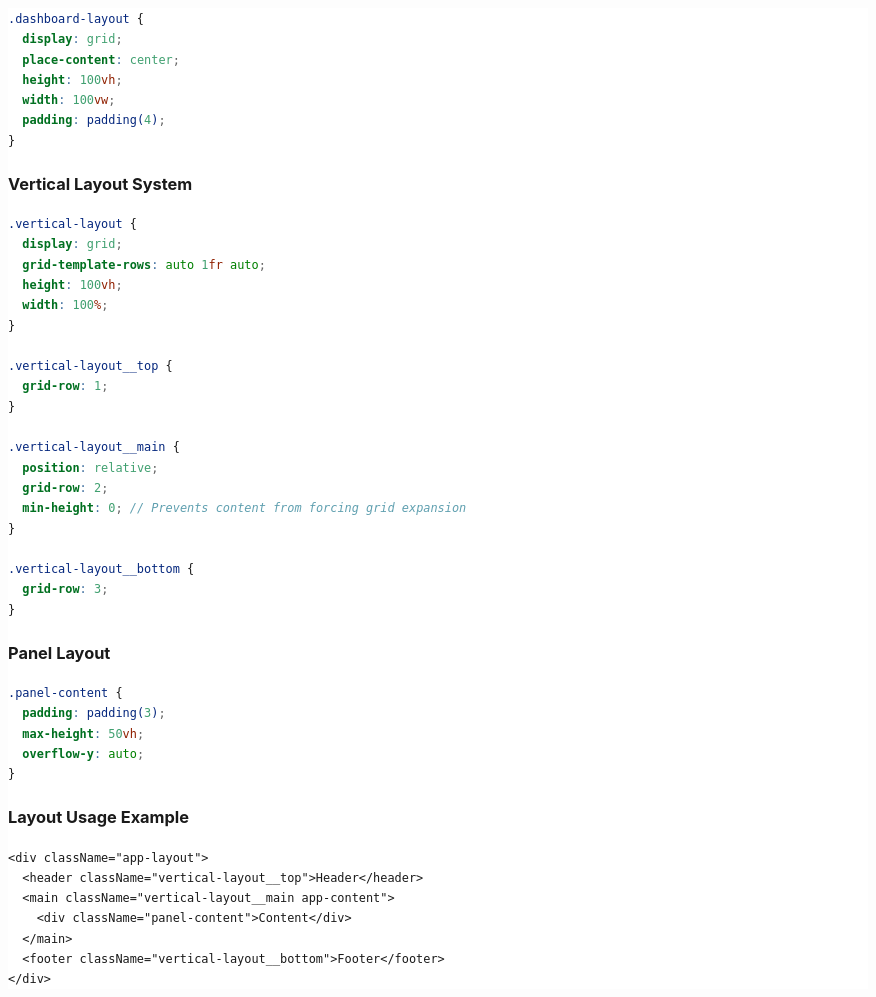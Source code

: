 ```scss
.dashboard-layout {
  display: grid;
  place-content: center;
  height: 100vh;
  width: 100vw;
  padding: padding(4);
}
```

### Vertical Layout System

```scss
.vertical-layout {
  display: grid;
  grid-template-rows: auto 1fr auto;
  height: 100vh;
  width: 100%;
}

.vertical-layout__top {
  grid-row: 1;
}

.vertical-layout__main {
  position: relative;
  grid-row: 2;
  min-height: 0; // Prevents content from forcing grid expansion
}

.vertical-layout__bottom {
  grid-row: 3;
}
```

### Panel Layout

```scss
.panel-content {
  padding: padding(3);
  max-height: 50vh;
  overflow-y: auto;
}
```

### Layout Usage Example

```tsx
<div className="app-layout">
  <header className="vertical-layout__top">Header</header>
  <main className="vertical-layout__main app-content">
    <div className="panel-content">Content</div>
  </main>
  <footer className="vertical-layout__bottom">Footer</footer>
</div>
```
